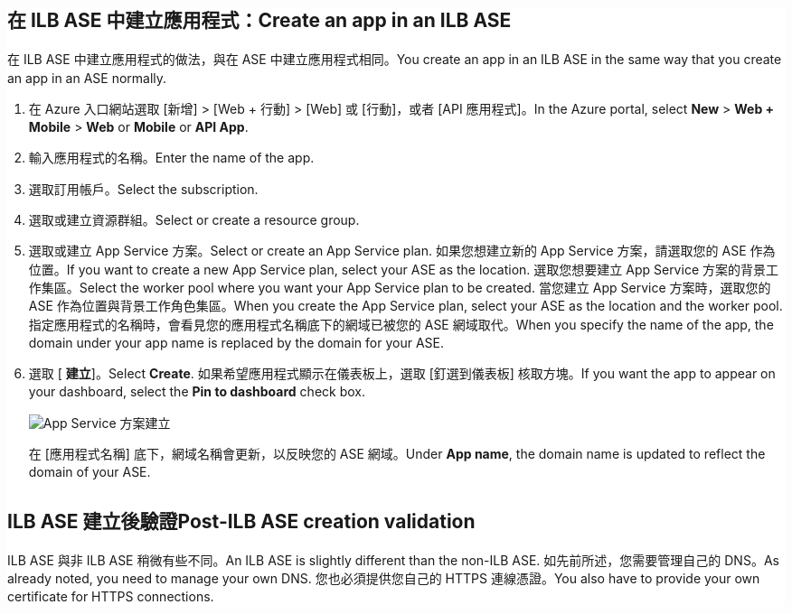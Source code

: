 
## <a name="create-an-app-in-an-ilb-ase"></a><span data-ttu-id="e741c-172">在 ILB ASE 中建立應用程式：</span><span class="sxs-lookup"><span data-stu-id="e741c-172">Create an app in an ILB ASE</span></span> ##

<span data-ttu-id="e741c-173">在 ILB ASE 中建立應用程式的做法，與在 ASE 中建立應用程式相同。</span><span class="sxs-lookup"><span data-stu-id="e741c-173">You create an app in an ILB ASE in the same way that you create an app in an ASE normally.</span></span>

1. <span data-ttu-id="e741c-174">在 Azure 入口網站選取 [新增]  >  [Web + 行動]  >  [Web] 或 [行動]，或者 [API 應用程式]。</span><span class="sxs-lookup"><span data-stu-id="e741c-174">In the Azure portal, select **New** > **Web + Mobile** > **Web** or **Mobile** or **API App**.</span></span>

2. <span data-ttu-id="e741c-175">輸入應用程式的名稱。</span><span class="sxs-lookup"><span data-stu-id="e741c-175">Enter the name of the app.</span></span>

3. <span data-ttu-id="e741c-176">選取訂用帳戶。</span><span class="sxs-lookup"><span data-stu-id="e741c-176">Select the subscription.</span></span>

4. <span data-ttu-id="e741c-177">選取或建立資源群組。</span><span class="sxs-lookup"><span data-stu-id="e741c-177">Select or create a resource group.</span></span>

5. <span data-ttu-id="e741c-178">選取或建立 App Service 方案。</span><span class="sxs-lookup"><span data-stu-id="e741c-178">Select or create an App Service plan.</span></span> <span data-ttu-id="e741c-179">如果您想建立新的 App Service 方案，請選取您的 ASE 作為位置。</span><span class="sxs-lookup"><span data-stu-id="e741c-179">If you want to create a new App Service plan, select your ASE as the location.</span></span> <span data-ttu-id="e741c-180">選取您想要建立 App Service 方案的背景工作集區。</span><span class="sxs-lookup"><span data-stu-id="e741c-180">Select the worker pool where you want your App Service plan to be created.</span></span> <span data-ttu-id="e741c-181">當您建立 App Service 方案時，選取您的 ASE 作為位置與背景工作角色集區。</span><span class="sxs-lookup"><span data-stu-id="e741c-181">When you create the App Service plan, select your ASE as the location and the worker pool.</span></span> <span data-ttu-id="e741c-182">指定應用程式的名稱時，會看見您的應用程式名稱底下的網域已被您的 ASE 網域取代。</span><span class="sxs-lookup"><span data-stu-id="e741c-182">When you specify the name of the app, the domain under your app name is replaced by the domain for your ASE.</span></span>

6. <span data-ttu-id="e741c-183">選取 [ **建立**]。</span><span class="sxs-lookup"><span data-stu-id="e741c-183">Select **Create**.</span></span> <span data-ttu-id="e741c-184">如果希望應用程式顯示在儀表板上，選取 [釘選到儀表板] 核取方塊。</span><span class="sxs-lookup"><span data-stu-id="e741c-184">If you want the app to appear on your dashboard, select the **Pin to dashboard** check box.</span></span>

    ![App Service 方案建立][2]

    <span data-ttu-id="e741c-186">在 [應用程式名稱] 底下，網域名稱會更新，以反映您的 ASE 網域。</span><span class="sxs-lookup"><span data-stu-id="e741c-186">Under **App name**, the domain name is updated to reflect the domain of your ASE.</span></span>

## <a name="post-ilb-ase-creation-validation"></a><span data-ttu-id="e741c-187">ILB ASE 建立後驗證</span><span class="sxs-lookup"><span data-stu-id="e741c-187">Post-ILB ASE creation validation</span></span> ##

<span data-ttu-id="e741c-188">ILB ASE 與非 ILB ASE 稍微有些不同。</span><span class="sxs-lookup"><span data-stu-id="e741c-188">An ILB ASE is slightly different than the non-ILB ASE.</span></span> <span data-ttu-id="e741c-189">如先前所述，您需要管理自己的 DNS。</span><span class="sxs-lookup"><span data-stu-id="e741c-189">As already noted, you need to manage your own DNS.</span></span> <span data-ttu-id="e741c-190">您也必須提供您自己的 HTTPS 連線憑證。</span><span class="sxs-lookup"><span data-stu-id="e741c-190">You also have to provide your own certificate for HTTPS connections.</span></span>


[1]: ./media/creating_and_using_an_internal_load_balancer_with_app_service_environment/createilbase-network.png
[2]: ./media/creating_and_using_an_internal_load_balancer_with_app_service_environment/createilbase-webapp.png
[3]: ./media/creating_and_using_an_internal_load_balancer_with_app_service_environment/createilbase-certificate.png
[4]: ./media/creating_and_using_an_internal_load_balancer_with_app_service_environment/createilbase-certificate2.png
[5]: ./media/creating_and_using_an_internal_load_balancer_with_app_service_environment/createilbase-ipaddresses.png
[Intro]: ./intro.md
[MakeExternalASE]: ./create-external-ase.md
[MakeASEfromTemplate]: ./create-from-template.md
[MakeILBASE]: ./create-ilb-ase.md
[ASENetwork]: ./network-info.md
[ASEReadme]: ./readme.md
[UsingASE]: ./using-an-ase.md
[UDRs]: ../../virtual-network/virtual-networks-udr-overview.md
[NSGs]: ../../virtual-network/virtual-networks-nsg.md
[ConfigureASEv1]: ../../app-service-web/app-service-web-configure-an-app-service-environment.md
[ASEv1Intro]: ../../app-service-web/app-service-app-service-environment-intro.md
[webapps]: ../../app-service-web/app-service-web-overview.md
[mobileapps]: ../../app-service-mobile/app-service-mobile-value-prop.md
[APIapps]: ../../app-service-api/app-service-api-apps-why-best-platform.md
[Functions]: ../../azure-functions/index.yml
[Pricing]: http://azure.microsoft.com/pricing/details/app-service/
[ARMOverview]: ../../azure-resource-manager/resource-group-overview.md
[ConfigureSSL]: ../../app-service-web/web-sites-purchase-ssl-web-site.md
[Kudu]: http://azure.microsoft.com/resources/videos/super-secret-kudu-debug-console-for-azure-web-sites/
[AppDeploy]: ../../app-service-web/web-sites-deploy.md
[ASEWAF]: ../../app-service-web/app-service-app-service-environment-web-application-firewall.md
[AppGW]: ../../application-gateway/application-gateway-web-application-firewall-overview.md